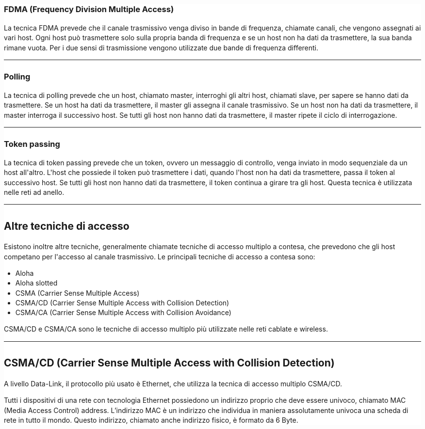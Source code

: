 ### FDMA (Frequency Division Multiple Access)

La tecnica FDMA prevede che il canale trasmissivo venga diviso in bande di frequenza, chiamate canali, che vengono assegnati ai vari host. Ogni host può trasmettere solo sulla propria banda di frequenza e se un host non ha dati da trasmettere, la sua banda rimane vuota. Per i due sensi di trasmissione vengono utilizzate due bande di frequenza differenti.

---

### Polling

La tecnica di polling prevede che un host, chiamato master, interroghi gli altri host, chiamati slave, per sapere se hanno dati da trasmettere. Se un host ha dati da trasmettere, il master gli assegna il canale trasmissivo. Se un host non ha dati da trasmettere, il master interroga il successivo host. Se tutti gli host non hanno dati da trasmettere, il master ripete il ciclo di interrogazione.

---

### Token passing

La tecnica di token passing prevede che un token, ovvero un messaggio di controllo, venga inviato in modo sequenziale da un host all'altro. L'host che possiede il token può trasmettere i dati, quando l'host non ha dati da trasmettere, passa il token al successivo host. Se tutti gli host non hanno dati da trasmettere, il token continua a girare tra gli host. Questa tecnica è utilizzata nelle reti ad anello.

---

## Altre tecniche di accesso 

Esistono inoltre altre tecniche, generalmente chiamate tecniche di accesso multiplo a contesa, che prevedono che gli host competano per l'accesso al canale trasmissivo. Le principali tecniche di accesso a contesa sono:
- Aloha
- Aloha slotted
- CSMA (Carrier Sense Multiple Access)
- CSMA/CD (Carrier Sense Multiple Access with Collision Detection)
- CSMA/CA (Carrier Sense Multiple Access with Collision Avoidance)

CSMA/CD e CSMA/CA sono le tecniche di accesso multiplo più utilizzate nelle reti cablate e wireless.

---

## CSMA/CD (Carrier Sense Multiple Access with Collision Detection)

A livello Data-Link, il protocollo più usato è Ethernet, che utilizza la tecnica di accesso multiplo CSMA/CD. 

Tutti i dispositivi di una rete con tecnologia Ethernet possiedono un indirizzo proprio che deve essere univoco, chiamato MAC (Media Access Control) address. L’indirizzo MAC è un indirizzo che individua in maniera assolutamente univoca una scheda di rete in tutto il mondo. Questo indirizzo, chiamato anche indirizzo fisico, è formato da 6 Byte.
